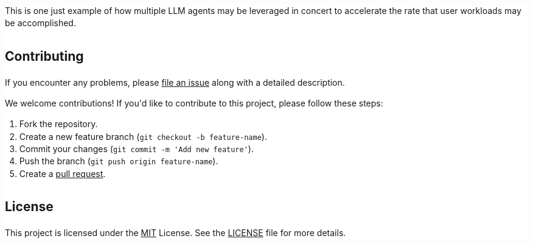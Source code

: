 This is one just example of how multiple LLM agents may be leveraged in concert to accelerate the rate that user workloads may be accomplished.


## Contributing

If you encounter any problems, please [file an issue](https://github.com/mjenior/promptpal/issues) along with a detailed description.

We welcome contributions! If you'd like to contribute to this project, please follow these steps:

1. Fork the repository.
2. Create a new feature branch (`git checkout -b feature-name`).
3. Commit your changes (`git commit -m 'Add new feature'`).
4. Push the branch (`git push origin feature-name`).
5. Create a [pull request](https://github.com/mjenior/promptpal/pulls).


## License

This project is licensed under the [MIT](http://opensource.org/licenses/MIT) License. See the [LICENSE](https://raw.githubusercontent.com/mjenior/promptpal/refs/heads/main/LICENSE.txt) file for more details.
